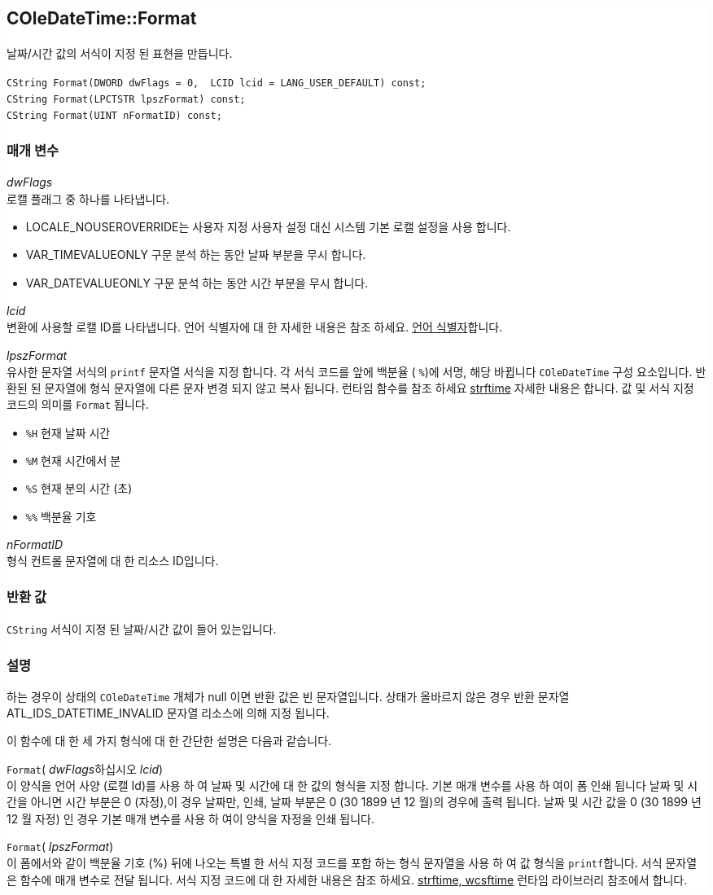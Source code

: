 ##  <a name="format"></a>  COleDateTime::Format  
 날짜/시간 값의 서식이 지정 된 표현을 만듭니다.  
  
```
CString Format(DWORD dwFlags = 0,  LCID lcid = LANG_USER_DEFAULT) const;
CString Format(LPCTSTR lpszFormat) const;
CString Format(UINT nFormatID) const;
```  
  
### <a name="parameters"></a>매개 변수  
 *dwFlags*  
 로캘 플래그 중 하나를 나타냅니다.  
  
- LOCALE_NOUSEROVERRIDE는 사용자 지정 사용자 설정 대신 시스템 기본 로캘 설정을 사용 합니다.  
  
- VAR_TIMEVALUEONLY 구문 분석 하는 동안 날짜 부분을 무시 합니다.  
  
- VAR_DATEVALUEONLY 구문 분석 하는 동안 시간 부분을 무시 합니다.  
  
 *lcid*  
 변환에 사용할 로캘 ID를 나타냅니다. 언어 식별자에 대 한 자세한 내용은 참조 하세요. [언어 식별자](http://msdn.microsoft.com/library/windows/desktop/dd318691)합니다.  
  
 *lpszFormat*  
 유사한 문자열 서식의 `printf` 문자열 서식을 지정 합니다. 각 서식 코드를 앞에 백분율 ( `%`)에 서명, 해당 바뀝니다 `COleDateTime` 구성 요소입니다. 반환된 된 문자열에 형식 문자열에 다른 문자 변경 되지 않고 복사 됩니다. 런타임 함수를 참조 하세요 [strftime](../../c-runtime-library/reference/strftime-wcsftime-strftime-l-wcsftime-l.md) 자세한 내용은 합니다. 값 및 서식 지정 코드의 의미를 `Format` 됩니다.  
  
- `%H` 현재 날짜 시간  
  
- `%M` 현재 시간에서 분  
  
- `%S` 현재 분의 시간 (초)  
  
- `%%` 백분율 기호  
  
 *nFormatID*  
 형식 컨트롤 문자열에 대 한 리소스 ID입니다.  
  
### <a name="return-value"></a>반환 값  
 `CString` 서식이 지정 된 날짜/시간 값이 들어 있는입니다.  
  
### <a name="remarks"></a>설명  
 하는 경우이 상태의 `COleDateTime` 개체가 null 이면 반환 값은 빈 문자열입니다. 상태가 올바르지 않은 경우 반환 문자열 ATL_IDS_DATETIME_INVALID 문자열 리소스에 의해 지정 됩니다.  
  
 이 함수에 대 한 세 가지 형식에 대 한 간단한 설명은 다음과 같습니다.  
  
 `Format`( *dwFlags*하십시오 *lcid*)  
 이 양식을 언어 사양 (로캘 Id)를 사용 하 여 날짜 및 시간에 대 한 값의 형식을 지정 합니다. 기본 매개 변수를 사용 하 여이 폼 인쇄 됩니다 날짜 및 시간을 아니면 시간 부분은 0 (자정),이 경우 날짜만, 인쇄, 날짜 부분은 0 (30 1899 년 12 월)의 경우에 출력 됩니다. 날짜 및 시간 값을 0 (30 1899 년 12 월 자정) 인 경우 기본 매개 변수를 사용 하 여이 양식을 자정을 인쇄 됩니다.  
  
 `Format`( *lpszFormat*)  
 이 폼에서와 같이 백분율 기호 (%) 뒤에 나오는 특별 한 서식 지정 코드를 포함 하는 형식 문자열을 사용 하 여 값 형식을 `printf`합니다. 서식 문자열은 함수에 매개 변수로 전달 됩니다. 서식 지정 코드에 대 한 자세한 내용은 참조 하세요. [strftime, wcsftime](../../c-runtime-library/reference/strftime-wcsftime-strftime-l-wcsftime-l.md) 런타임 라이브러리 참조에서 합니다.  
  